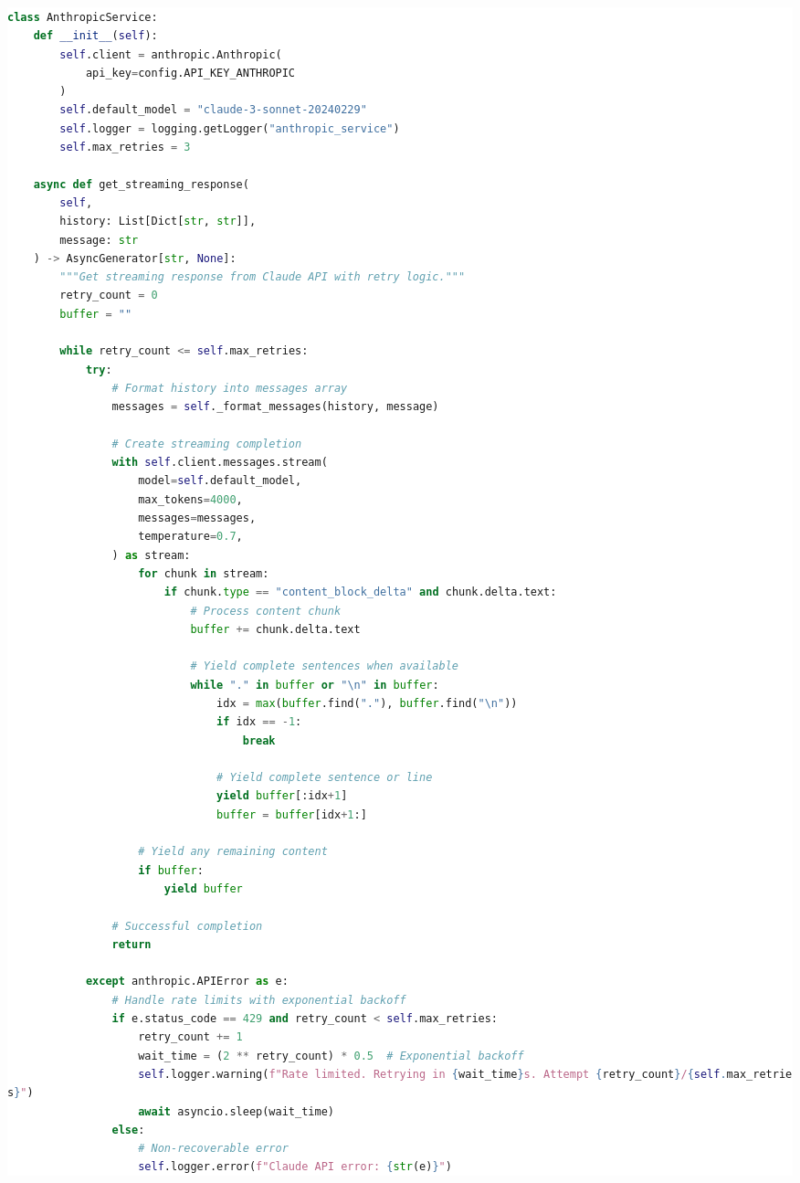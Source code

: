 ```python
class AnthropicService:
    def __init__(self):
        self.client = anthropic.Anthropic(
            api_key=config.API_KEY_ANTHROPIC
        )
        self.default_model = "claude-3-sonnet-20240229"
        self.logger = logging.getLogger("anthropic_service")
        self.max_retries = 3
        
    async def get_streaming_response(
        self, 
        history: List[Dict[str, str]], 
        message: str
    ) -> AsyncGenerator[str, None]:
        """Get streaming response from Claude API with retry logic."""
        retry_count = 0
        buffer = ""
        
        while retry_count <= self.max_retries:
            try:
                # Format history into messages array
                messages = self._format_messages(history, message)
                
                # Create streaming completion
                with self.client.messages.stream(
                    model=self.default_model,
                    max_tokens=4000,
                    messages=messages,
                    temperature=0.7,
                ) as stream:
                    for chunk in stream:
                        if chunk.type == "content_block_delta" and chunk.delta.text:
                            # Process content chunk
                            buffer += chunk.delta.text
                            
                            # Yield complete sentences when available
                            while "." in buffer or "\n" in buffer:
                                idx = max(buffer.find("."), buffer.find("\n"))
                                if idx == -1:
                                    break
                                    
                                # Yield complete sentence or line
                                yield buffer[:idx+1]
                                buffer = buffer[idx+1:]
                            
                    # Yield any remaining content
                    if buffer:
                        yield buffer
                        
                # Successful completion
                return
                
            except anthropic.APIError as e:
                # Handle rate limits with exponential backoff
                if e.status_code == 429 and retry_count < self.max_retries:
                    retry_count += 1
                    wait_time = (2 ** retry_count) * 0.5  # Exponential backoff
                    self.logger.warning(f"Rate limited. Retrying in {wait_time}s. Attempt {retry_count}/{self.max_retries}")
                    await asyncio.sleep(wait_time)
                else:
                    # Non-recoverable error
                    self.logger.error(f"Claude API error: {str(e)}")
```